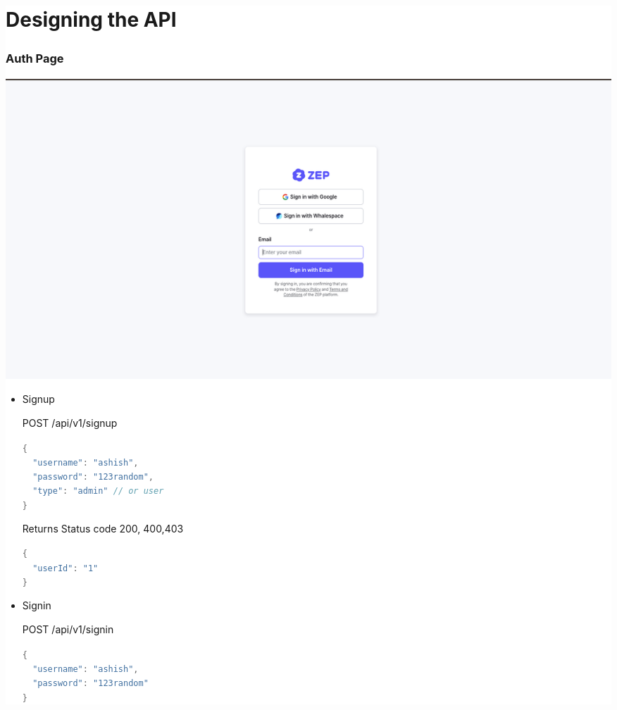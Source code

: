 # Designing the API

### Auth Page

![Screenshot 2024-10-30 at 2.34.32 AM.png](Images/API%20Design/Screenshot_2024-10-30_at_2.34.32_AM.png)

- Signup
    
    POST /api/v1/signup
    
    ```go
    {
      "username": "ashish",
      "password": "123random",
      "type": "admin" // or user
    }
    ```
    
    Returns Status code 200, 400,403
    
    ```go
    {
      "userId": "1"
    }
    ```
    
- Signin
    
    POST /api/v1/signin
    
    ```go
    {
      "username": "ashish",
      "password": "123random"
    }
    ```
    